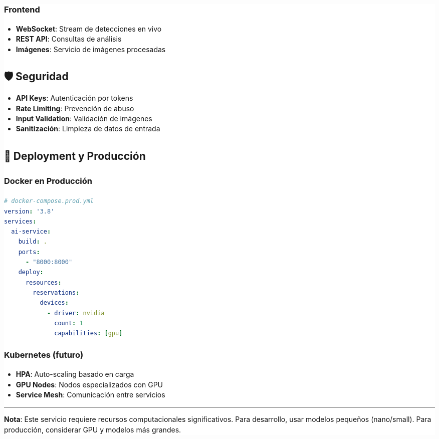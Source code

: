 ### Frontend
- **WebSocket**: Stream de detecciones en vivo
- **REST API**: Consultas de análisis
- **Imágenes**: Servicio de imágenes procesadas

## 🛡️ Seguridad

- **API Keys**: Autenticación por tokens
- **Rate Limiting**: Prevención de abuso
- **Input Validation**: Validación de imágenes
- **Sanitización**: Limpieza de datos de entrada

## 🚀 Deployment y Producción

### Docker en Producción
```yaml
# docker-compose.prod.yml
version: '3.8'
services:
  ai-service:
    build: .
    ports:
      - "8000:8000"
    deploy:
      resources:
        reservations:
          devices:
            - driver: nvidia
              count: 1
              capabilities: [gpu]
```

### Kubernetes (futuro)
- **HPA**: Auto-scaling basado en carga
- **GPU Nodes**: Nodos especializados con GPU
- **Service Mesh**: Comunicación entre servicios

---

**Nota**: Este servicio requiere recursos computacionales significativos. Para desarrollo, usar modelos pequeños (nano/small). Para producción, considerar GPU y modelos más grandes.

